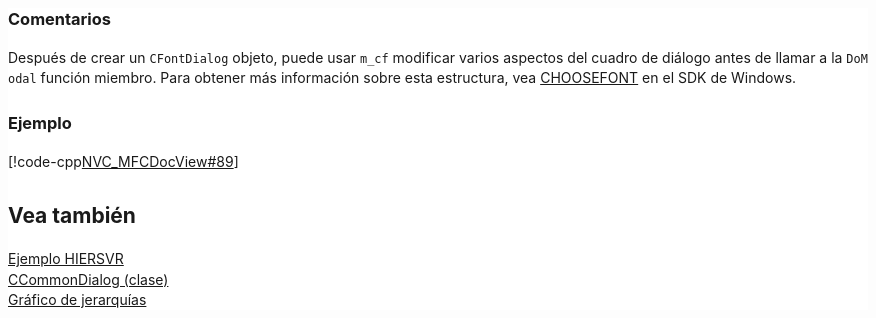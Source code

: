 ### <a name="remarks"></a>Comentarios

Después de crear un `CFontDialog` objeto, puede usar `m_cf` modificar varios aspectos del cuadro de diálogo antes de llamar a la `DoModal` función miembro. Para obtener más información sobre esta estructura, vea [CHOOSEFONT](/windows/desktop/api/commdlg/ns-commdlg-tagchoosefonta) en el SDK de Windows.

### <a name="example"></a>Ejemplo

[!code-cpp[NVC_MFCDocView#89](../../mfc/codesnippet/cpp/cfontdialog-class_12.cpp)]

## <a name="see-also"></a>Vea también

[Ejemplo HIERSVR](../../overview/visual-cpp-samples.md)<br/>
[CCommonDialog (clase)](../../mfc/reference/ccommondialog-class.md)<br/>
[Gráfico de jerarquías](../../mfc/hierarchy-chart.md)
